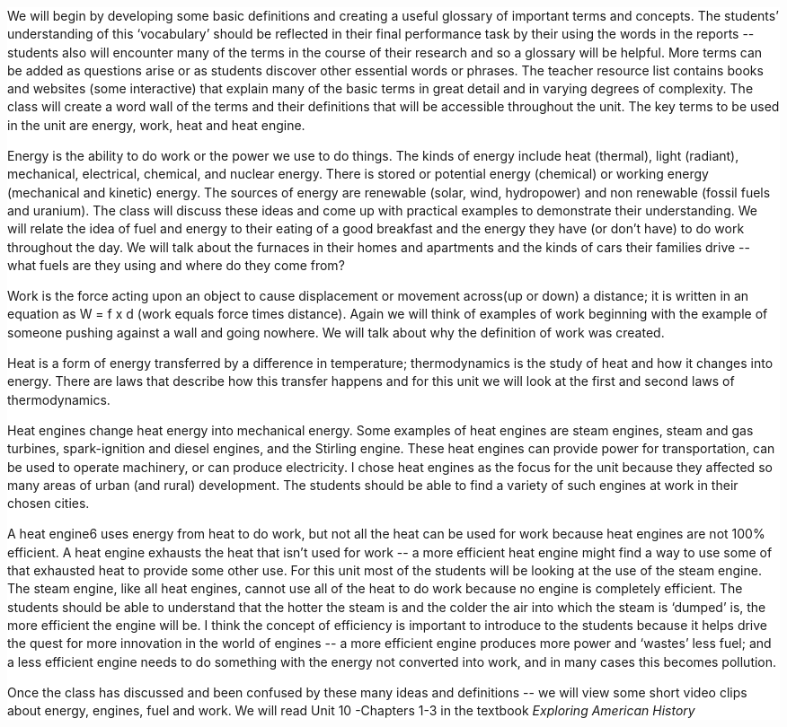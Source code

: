 We will begin by developing some basic definitions and creating a useful glossary of important terms and concepts. The students’ understanding of this ‘vocabulary’ should be reflected in their final performance task by their using the words in the reports -- students also will encounter many of the terms in the course of their research and so a glossary will be helpful. More terms can be added as questions arise or as students discover other essential words or phrases. The teacher resource list contains books and websites (some interactive) that explain many of the basic terms in great detail and in varying degrees of complexity. The class will create a word wall of the terms and their definitions that will be accessible throughout the unit. The key terms to be used in the unit are energy, work, heat and heat engine.
</p>
<p>
Energy is the ability to do work or the power we use to do things. The kinds of energy include heat (thermal), light (radiant), mechanical, electrical, chemical, and nuclear energy. There is stored or potential energy (chemical) or working energy (mechanical and kinetic) energy. The sources of energy are renewable (solar, wind, hydropower) and non renewable (fossil fuels and uranium). The class will discuss these ideas and come up with practical examples to demonstrate their understanding. We will relate the idea of fuel and energy to their eating of a good breakfast and the energy they have (or don’t have) to do work throughout the day. We will talk about the furnaces in their homes and apartments and the kinds of cars their families drive -- what fuels are they using and where do they come from?
</p>
<p>
Work is the force acting upon an object to cause displacement or movement across(up or down) a distance; it is written in an equation as W = f x d (work equals force times distance). Again we will think of examples of work beginning with the example of someone pushing against a wall and going nowhere. We will talk about why the definition of work was created.
</p>
<p>
Heat is a form of energy transferred by a difference in temperature; thermodynamics is the study of heat and how it changes into energy. There are laws that describe how this transfer happens and for this unit we will look at the first and second laws of thermodynamics.
</p>
<p>
Heat engines change heat energy into mechanical energy. Some examples of heat engines are steam engines, steam and gas turbines, spark-ignition and diesel engines, and the Stirling engine. These heat engines can provide power for transportation, can be used to operate machinery, or can produce electricity. I chose heat engines as the focus for the unit because they affected so many areas of urban (and rural) development. The students should be able to find a variety of such engines at work in their chosen cities.
</p>
<p>
A heat engine6 uses energy from heat to do work, but not all the heat can be used for work because heat engines are not 100% efficient. A heat engine exhausts the heat that isn’t used for work -- a more efficient heat engine might find a way to use some of that exhausted heat to provide some other use. For this unit most of the students will be looking at the use of the steam engine. The steam engine, like all heat engines, cannot use all of the heat to do work because no engine is completely efficient. The students should be able to understand that the hotter the steam is and the colder the air into which the steam is  ‘dumped’ is, the more efficient the engine will be. I think the concept of efficiency is important to introduce to the students because it helps drive the quest for more innovation in the world of engines -- a more efficient engine produces more power and  ‘wastes’ less fuel; and a less efficient engine needs to do something with the energy not converted into work, and in many cases this becomes pollution.
</p>
<p>
Once the class has discussed and been confused by these many ideas and definitions -- we will view some short video clips about energy, engines, fuel and work. We will read Unit 10 -Chapters 1-3 in the textbook
<i>
Exploring American History
</i>